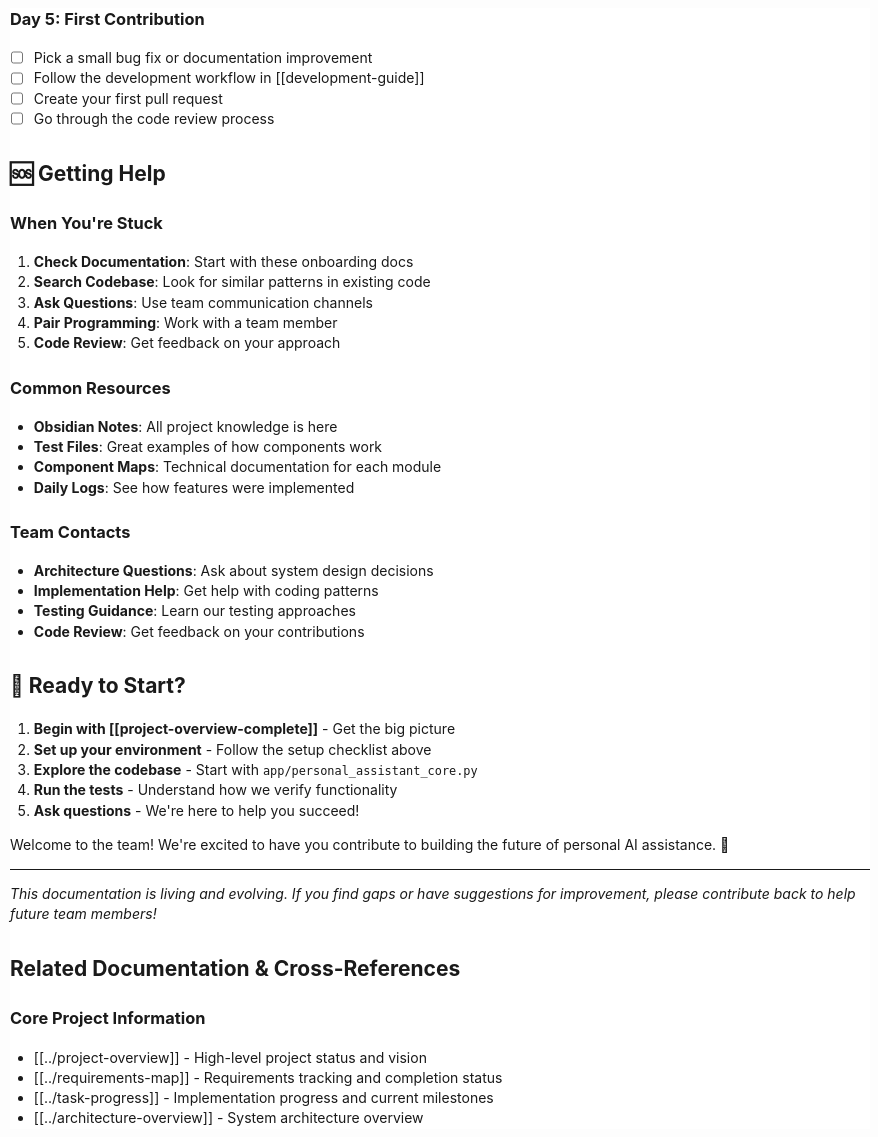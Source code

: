 ### Day 5: First Contribution
- [ ] Pick a small bug fix or documentation improvement
- [ ] Follow the development workflow in [[development-guide]]
- [ ] Create your first pull request
- [ ] Go through the code review process

## 🆘 Getting Help

### When You're Stuck
1. **Check Documentation**: Start with these onboarding docs
2. **Search Codebase**: Look for similar patterns in existing code
3. **Ask Questions**: Use team communication channels
4. **Pair Programming**: Work with a team member
5. **Code Review**: Get feedback on your approach

### Common Resources
- **Obsidian Notes**: All project knowledge is here
- **Test Files**: Great examples of how components work
- **Component Maps**: Technical documentation for each module
- **Daily Logs**: See how features were implemented

### Team Contacts
- **Architecture Questions**: Ask about system design decisions
- **Implementation Help**: Get help with coding patterns
- **Testing Guidance**: Learn our testing approaches
- **Code Review**: Get feedback on your contributions

## 🚀 Ready to Start?

1. **Begin with [[project-overview-complete]]** - Get the big picture
2. **Set up your environment** - Follow the setup checklist above
3. **Explore the codebase** - Start with `app/personal_assistant_core.py`
4. **Run the tests** - Understand how we verify functionality
5. **Ask questions** - We're here to help you succeed!

Welcome to the team! We're excited to have you contribute to building the future of personal AI assistance. 🎉

---

*This documentation is living and evolving. If you find gaps or have suggestions for improvement, please contribute back to help future team members!*

## Related Documentation & Cross-References

### Core Project Information
- [[../project-overview]] - High-level project status and vision
- [[../requirements-map]] - Requirements tracking and completion status
- [[../task-progress]] - Implementation progress and current milestones
- [[../architecture-overview]] - System architecture overview
